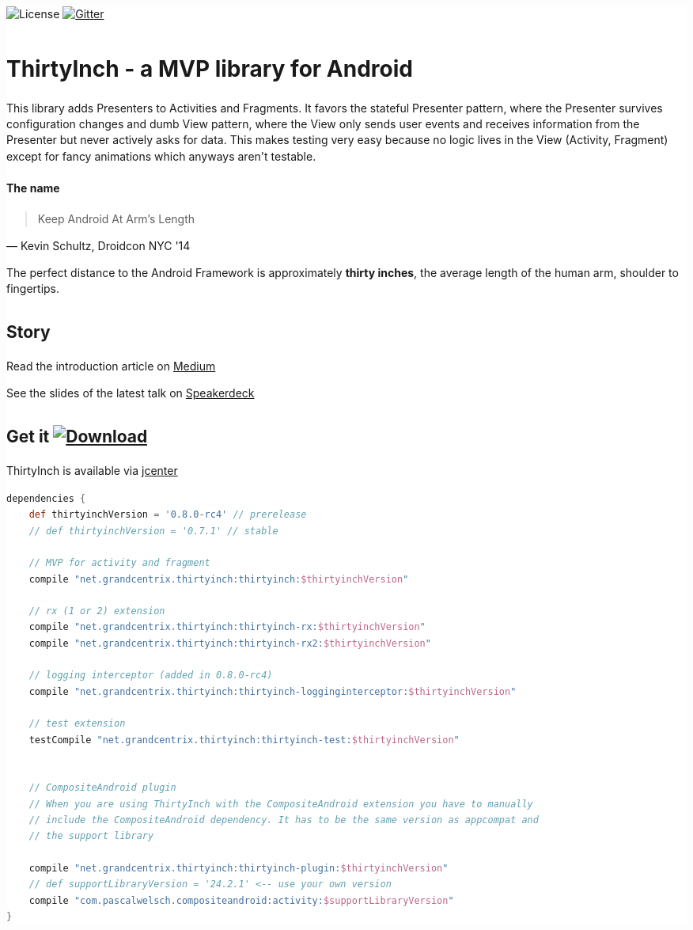 ![License](https://img.shields.io/badge/license-Apache%202-green.svg?style=flat) [![Gitter](https://badges.gitter.im/ThirtyInch/gitter.svg)](https://gitter.im/ThirtyInch/Lobby)
# ThirtyInch - a MVP library for Android


This library adds Presenters to Activities and Fragments. It favors the stateful Presenter pattern, where the Presenter survives configuration changes and dumb View pattern, where the View only sends user events and receives information from the Presenter but never actively asks for data. This makes testing very easy because no logic lives in the View (Activity, Fragment) except for fancy animations which anyways aren't testable.

#### The name

> Keep Android At Arm’s Length
>
&mdash; Kevin Schultz, Droidcon NYC '14

The perfect distance to the Android Framework is approximately **thirty inches**, the average length of the human arm, shoulder to fingertips.

## Story

Read the introduction article on [Medium](https://medium.com/@passsy/thirtyinch-a-new-mvp-library-for-android-bd1a27262fd6#.xihev9jxq)

See the slides of the latest talk on [Speakerdeck](https://speakerdeck.com/passsy/thirtyinch-living-next-to-the-activity)


## Get it [![Download](https://api.bintray.com/packages/passsy/maven/ThirtyInch/images/download.svg) ](https://bintray.com/passsy/maven/ThirtyInch/_latestVersion)

ThirtyInch is available via [jcenter](http://blog.bintray.com/2015/02/09/android-studio-migration-from-maven-central-to-jcenter/)

```gradle
dependencies {
    def thirtyinchVersion = '0.8.0-rc4' // prerelease
    // def thirtyinchVersion = '0.7.1' // stable
    
    // MVP for activity and fragment
    compile "net.grandcentrix.thirtyinch:thirtyinch:$thirtyinchVersion"
    
    // rx (1 or 2) extension
    compile "net.grandcentrix.thirtyinch:thirtyinch-rx:$thirtyinchVersion"
    compile "net.grandcentrix.thirtyinch:thirtyinch-rx2:$thirtyinchVersion"
    
    // logging interceptor (added in 0.8.0-rc4)
    compile "net.grandcentrix.thirtyinch:thirtyinch-logginginterceptor:$thirtyinchVersion"
    
    // test extension
    testCompile "net.grandcentrix.thirtyinch:thirtyinch-test:$thirtyinchVersion"
    
     
    // CompositeAndroid plugin
    // When you are using ThirtyInch with the CompositeAndroid extension you have to manually 
    // include the CompositeAndroid dependency. It has to be the same version as appcompat and 
    // the support library 
    
    compile "net.grandcentrix.thirtyinch:thirtyinch-plugin:$thirtyinchVersion"
    // def supportLibraryVersion = '24.2.1' <-- use your own version
    compile "com.pascalwelsch.compositeandroid:activity:$supportLibraryVersion"
}
```
